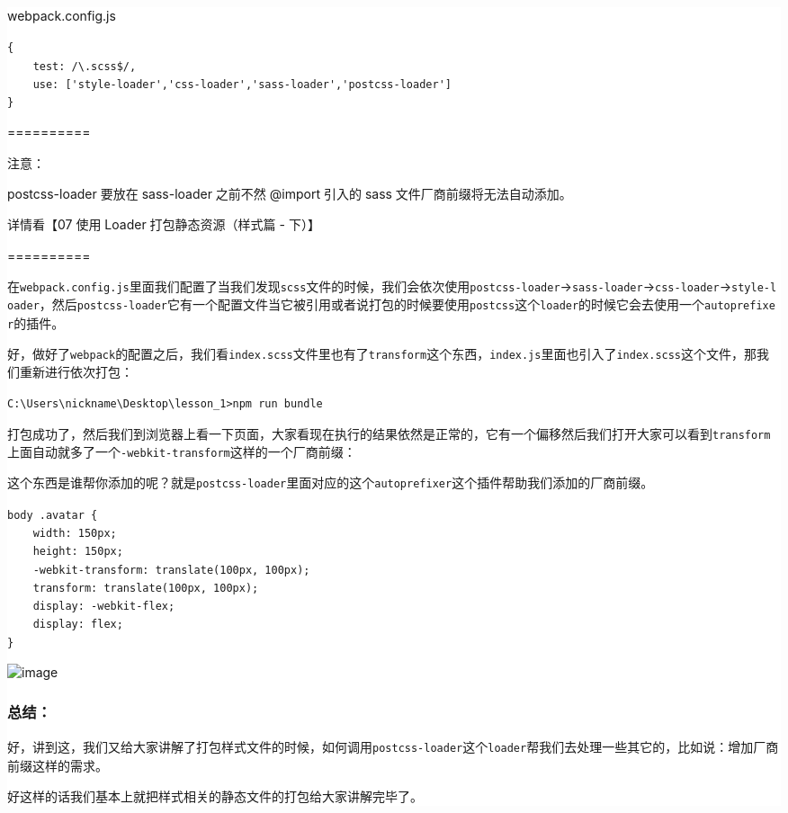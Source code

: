 webpack.config.js

```
{
	test: /\.scss$/,
	use: ['style-loader','css-loader','sass-loader','postcss-loader']
}
```

==========

注意：

postcss-loader 要放在 sass-loader 之前不然 @import 引入的 sass 文件厂商前缀将无法自动添加。

详情看【07 使用 Loader 打包静态资源（样式篇 - 下）】

==========

在`webpack.config.js`里面我们配置了当我们发现`scss`文件的时候，我们会依次使用`postcss-loader`->`sass-loader`->`css-loader`->`style-loader`，然后`postcss-loader`它有一个配置文件当它被引用或者说打包的时候要使用`postcss`这个`loader`的时候它会去使用一个`autoprefixer`的插件。

好，做好了`webpack`的配置之后，我们看`index.scss`文件里也有了`transform`这个东西，`index.js`里面也引入了`index.scss`这个文件，那我们重新进行依次打包：


```
C:\Users\nickname\Desktop\lesson_1>npm run bundle
```

打包成功了，然后我们到浏览器上看一下页面，大家看现在执行的结果依然是正常的，它有一个偏移然后我们打开大家可以看到`transform`上面自动就多了一个`-webkit-transform`这样的一个厂商前缀：

这个东西是谁帮你添加的呢？就是`postcss-loader`里面对应的这个`autoprefixer`这个插件帮助我们添加的厂商前缀。

```
body .avatar {
    width: 150px;
    height: 150px;
    -webkit-transform: translate(100px, 100px);
    transform: translate(100px, 100px);
    display: -webkit-flex;
    display: flex;
}
```


![image](http://m.qpic.cn/psc?/V12UXEll2JjLTU/S1G4*2hi*D5aPIJug2nMa0OOLL67DiB.Sr8BjajIuIGfb.TMWlDYKVUpFf75GtnLV4pragN9Gmuf7q1OhWDG9PZcT9VKhrM9QI3UgdU9RoA!/b&bo=CQOFAgAAAAARB70!&rf=viewer_4&t=5)

### 总结：

好，讲到这，我们又给大家讲解了打包样式文件的时候，如何调用`postcss-loader`这个`loader`帮我们去处理一些其它的，比如说：增加厂商前缀这样的需求。

好这样的话我们基本上就把样式相关的静态文件的打包给大家讲解完毕了。
